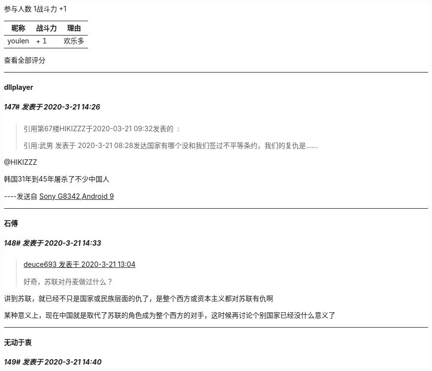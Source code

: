 



 参与人数 1战斗力 +1

|昵称|战斗力|理由|
|----|---|---|
| youlen| + 1|欢乐多|



查看全部评分






-----

####  dllplayer  
##### 147#       发表于 2020-3-21 14:26



<blockquote>引用第67楼HIKIZZZ于2020-03-21 09:32发表的  :

引用:武男 发表于 2020-3-21 08:28发达国家有哪个没和我们签过不平等条约，我们的复仇是......</blockquote>
@HIKIZZZ

韩国31年到45年屠杀了不少中国人


----发送自 [Sony G8342,Android 9](http://stage1.5j4m.com/?1.33)







-----

####  石傅  
##### 148#       发表于 2020-3-21 14:33



<blockquote><a href="httphttps://bbs.saraba1st.com/2b/forum.php?mod=redirect&amp;goto=findpost&amp;pid=46821463&amp;ptid=1920006" target="_blank">deuce693 发表于 2020-3-21 13:04</a>

好奇，苏联对丹麦做过什么？</blockquote>
讲到苏联，就已经不只是国家或民族层面的仇了，是整个西方或资本主义都对苏联有仇啊 

某种意义上，现在中国就是取代了苏联的角色成为整个西方的对手，这时候再讨论个别国家已经没什么意义了







-----

####  无动于衷  
##### 149#       发表于 2020-3-21 14:40
